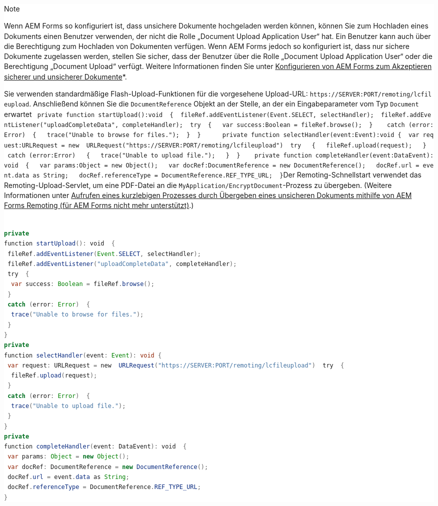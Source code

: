    >[!NOTE]
   Wenn AEM Forms so konfiguriert ist, dass unsichere Dokumente hochgeladen werden können, können Sie zum Hochladen eines Dokuments einen Benutzer verwenden, der nicht die Rolle „Document Upload Application User“ hat. Ein Benutzer kann auch über die Berechtigung zum Hochladen von Dokumenten verfügen. Wenn AEM Forms jedoch so konfiguriert ist, dass nur sichere Dokumente zugelassen werden, stellen Sie sicher, dass der Benutzer über die Rolle „Document Upload Application User“ oder die Berechtigung „Document Upload“ verfügt. Weitere Informationen finden Sie unter [Konfigurieren von AEM Forms zum Akzeptieren sicherer und unsicherer Dokumente](invoking-aem-forms-using-remoting.md#configuring-aem-forms-to-accept-secure-and-unsecure-documents)*.

   Sie verwenden standardmäßige Flash-Upload-Funktionen für die vorgesehene Upload-URL: `https://SERVER:PORT/remoting/lcfileupload`. Anschließend können Sie die `DocumentReference` Objekt an der Stelle, an der ein Eingabeparameter vom Typ `Document` erwartet
   ` private function startUpload():void  {  fileRef.addEventListener(Event.SELECT, selectHandler);  fileRef.addEventListener("uploadCompleteData", completeHandler);  try  {   var success:Boolean = fileRef.browse();  }    catch (error:Error)  {   trace("Unable to browse for files.");  }  }      private function selectHandler(event:Event):void {  var request:URLRequest = new  URLRequest("https://SERVER:PORT/remoting/lcfileupload")  try   {   fileRef.upload(request);   }    catch (error:Error)   {   trace("Unable to upload file.");   }  }    private function completeHandler(event:DataEvent):void  {   var params:Object = new Object();   var docRef:DocumentReference = new DocumentReference();   docRef.url = event.data as String;   docRef.referenceType = DocumentReference.REF_TYPE_URL;  }`Der Remoting-Schnellstart verwendet das Remoting-Upload-Servlet, um eine PDF-Datei an die `MyApplication/EncryptDocument`-Prozess zu übergeben. (Weitere Informationen unter [Aufrufen eines kurzlebigen Prozesses durch Übergeben eines unsicheren Dokuments mithilfe von AEM Forms Remoting (für AEM Forms nicht mehr unterstützt)](invoking-aem-forms-using-remoting.md#invoking-a-short-lived-process-by-passing-an-unsecure-document-using-remoting).)

```java
 
private
function startUpload(): void  { 
 fileRef.addEventListener(Event.SELECT, selectHandler); 
 fileRef.addEventListener("uploadCompleteData", completeHandler); 
 try  { 
  var success: Boolean = fileRef.browse(); 
 }  
 catch (error: Error)  { 
  trace("Unable to browse for files."); 
 } 
}   
private
function selectHandler(event: Event): void { 
 var request: URLRequest = new  URLRequest("https://SERVER:PORT/remoting/lcfileupload")  try  { 
  fileRef.upload(request); 
 }  
 catch (error: Error)  { 
  trace("Unable to upload file."); 
 } 
}  
private
function completeHandler(event: DataEvent): void  { 
 var params: Object = new Object(); 
 var docRef: DocumentReference = new DocumentReference(); 
 docRef.url = event.data as String; 
 docRef.referenceType = DocumentReference.REF_TYPE_URL; 
}
```

